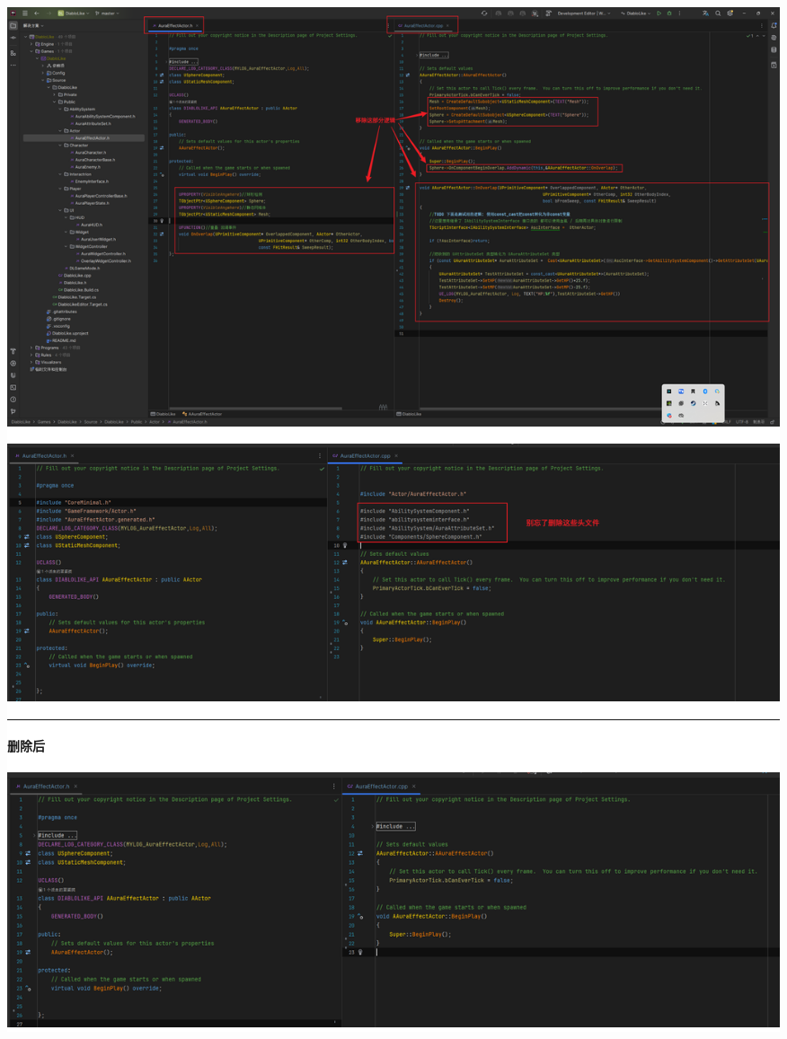 ![](https://github.com/liyunlong618/LiYunLongKnowledgeLibrary/blob/main/UECPP/Models/GAS/GAS_2_Aura/DetailContent/Image/GAS_009/01.png?raw=true)

![](https://github.com/liyunlong618/LiYunLongKnowledgeLibrary/blob/main/UECPP/Models/GAS/GAS_2_Aura/DetailContent/Image/GAS_009/02.png?raw=true)

___________________________________________________________________________________________

#### 删除后
![](https://github.com/liyunlong618/LiYunLongKnowledgeLibrary/blob/main/UECPP/Models/GAS/GAS_2_Aura/DetailContent/Image/GAS_009/03.png?raw=true)
